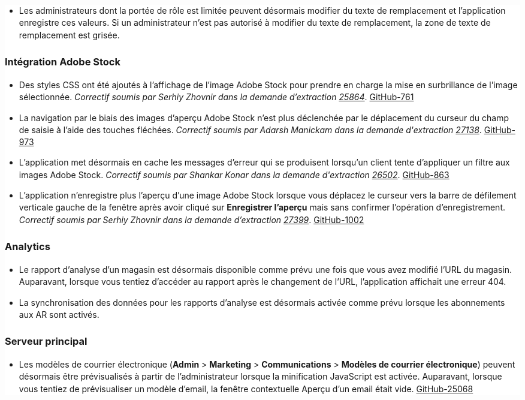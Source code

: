 

* Les administrateurs dont la portée de rôle est limitée peuvent désormais modifier du texte de remplacement et l’application enregistre ces valeurs. Si un administrateur n’est pas autorisé à modifier du texte de remplacement, la zone de texte de remplacement est grisée.

### Intégration Adobe Stock



* Des styles CSS ont été ajoutés à l’affichage de l’image Adobe Stock pour prendre en charge la mise en surbrillance de l’image sélectionnée.  _Correctif soumis par Serhiy Zhovnir dans la demande d’extraction [25864](https://github.com/magento/magento2/pull/25864)_. [GitHub-761](https://github.com/magento/adobe-stock-integration/issues/761)



* La navigation par le biais des images d’aperçu Adobe Stock n’est plus déclenchée par le déplacement du curseur du champ de saisie à l’aide des touches fléchées.  _Correctif soumis par Adarsh Manickam dans la demande d&#39;extraction [27138](https://github.com/magento/magento2/pull/27138)_. [GitHub-973](https://github.com/magento/adobe-stock-integration/issues/973)



* L’application met désormais en cache les messages d’erreur qui se produisent lorsqu’un client tente d’appliquer un filtre aux images Adobe Stock. _Correctif soumis par Shankar Konar dans la demande d&#39;extraction [26502](https://github.com/magento/magento2/pull/26502)_. [GitHub-863](https://github.com/magento/adobe-stock-integration/issues/863)



* L’application n’enregistre plus l’aperçu d’une image Adobe Stock lorsque vous déplacez le curseur vers la barre de défilement verticale gauche de la fenêtre après avoir cliqué sur **Enregistrer l’aperçu** mais sans confirmer l’opération d’enregistrement. _Correctif soumis par Serhiy Zhovnir dans la demande d’extraction [27399](https://github.com/magento/magento2/pull/27399)_. [GitHub-1002](https://github.com/magento/adobe-stock-integration/issues/1002)

### Analytics



* Le rapport d’analyse d’un magasin est désormais disponible comme prévu une fois que vous avez modifié l’URL du magasin. Auparavant, lorsque vous tentiez d’accéder au rapport après le changement de l’URL, l’application affichait une erreur 404.



* La synchronisation des données pour les rapports d’analyse est désormais activée comme prévu lorsque les abonnements aux AR sont activés.

### Serveur principal



* Les modèles de courrier électronique (**Admin** > **Marketing** > **Communications** > **Modèles de courrier électronique**) peuvent désormais être prévisualisés à partir de l’administrateur lorsque la minification JavaScript est activée. Auparavant, lorsque vous tentiez de prévisualiser un modèle d’email, la fenêtre contextuelle Aperçu d’un email était vide. [GitHub-25068](https://github.com/magento/magento2/issues/25068)


